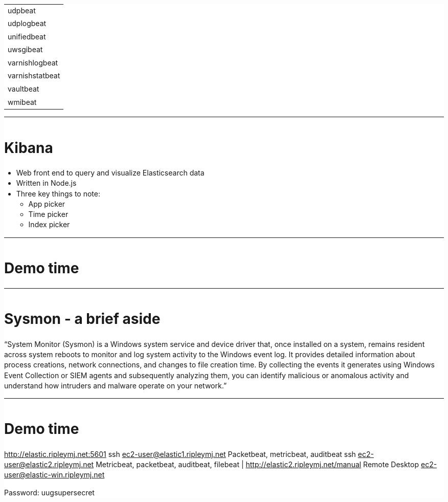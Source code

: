 | |
| --- |
| udpbeat |
| udplogbeat |
| unifiedbeat |
| uwsgibeat |
| varnishlogbeat |
| varnishstatbeat |
| vaultbeat |
| wmibeat |

---
# Kibana

- Web front end to query and visualize Elasticsearch data
- Written in Node.js
- Three key things to note:
  - App picker
  - Time picker
  - Index picker

---
# Demo time

---
# Sysmon - a brief aside
“System Monitor (Sysmon) is a Windows system service and device driver that, once installed on a system, remains resident across system reboots to monitor and log system activity to the Windows event log. It provides detailed information about process creations, network connections, and changes to file creation time. By collecting the events it generates using Windows Event Collection or SIEM agents and subsequently analyzing them, you can identify malicious or anomalous activity and understand how intruders and malware operate on your network.”

---
# Demo time
<http://elastic.ripleymj.net:5601>
ssh ec2-user@elastic1.ripleymj.net Packetbeat, metricbeat, auditbeat
ssh ec2-user@elastic2.ripleymj.net Metricbeat, packetbeat, auditbeat, filebeat
 | <http://elastic2.ripleymj.net/manual>
Remote Desktop ec2-user@elastic-win.ripleymj.net

Password: uugsupersecret
